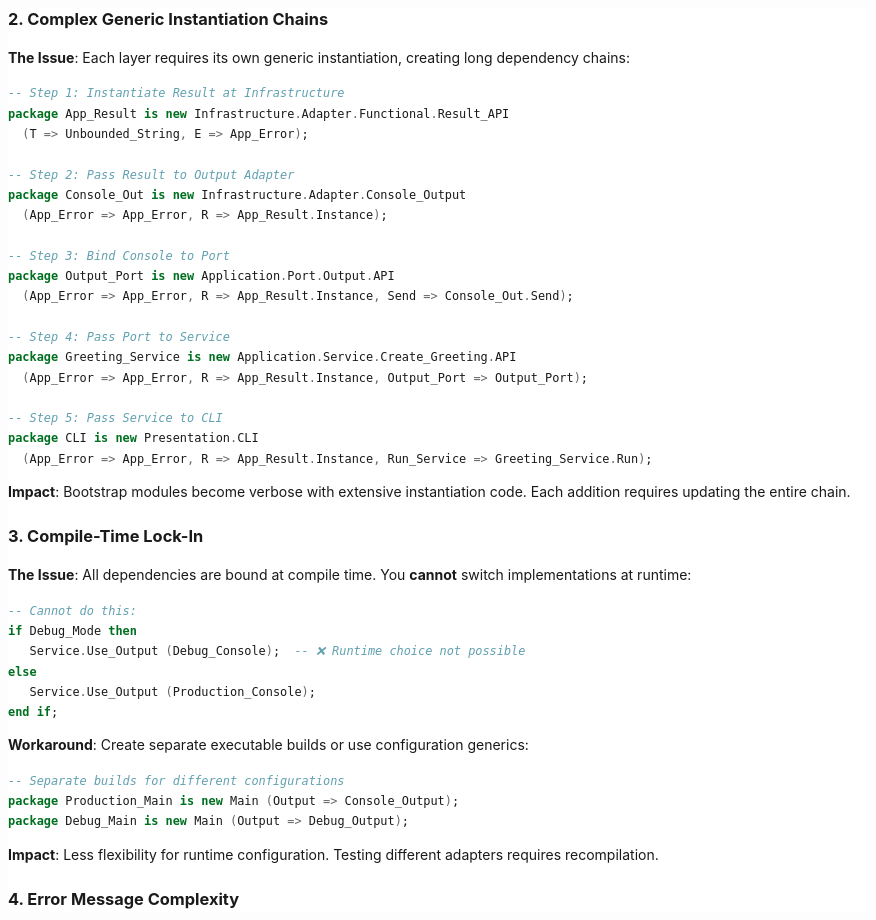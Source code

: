 ### 2. **Complex Generic Instantiation Chains**

**The Issue**: Each layer requires its own generic instantiation, creating long dependency chains:

```ada
-- Step 1: Instantiate Result at Infrastructure
package App_Result is new Infrastructure.Adapter.Functional.Result_API
  (T => Unbounded_String, E => App_Error);

-- Step 2: Pass Result to Output Adapter
package Console_Out is new Infrastructure.Adapter.Console_Output
  (App_Error => App_Error, R => App_Result.Instance);

-- Step 3: Bind Console to Port
package Output_Port is new Application.Port.Output.API
  (App_Error => App_Error, R => App_Result.Instance, Send => Console_Out.Send);

-- Step 4: Pass Port to Service
package Greeting_Service is new Application.Service.Create_Greeting.API
  (App_Error => App_Error, R => App_Result.Instance, Output_Port => Output_Port);

-- Step 5: Pass Service to CLI
package CLI is new Presentation.CLI
  (App_Error => App_Error, R => App_Result.Instance, Run_Service => Greeting_Service.Run);
```

**Impact**: Bootstrap modules become verbose with extensive instantiation code. Each addition requires updating the entire chain.

### 3. **Compile-Time Lock-In**

**The Issue**: All dependencies are bound at compile time. You **cannot** switch implementations at runtime:

```ada
-- Cannot do this:
if Debug_Mode then
   Service.Use_Output (Debug_Console);  -- ❌ Runtime choice not possible
else
   Service.Use_Output (Production_Console);
end if;
```

**Workaround**: Create separate executable builds or use configuration generics:

```ada
-- Separate builds for different configurations
package Production_Main is new Main (Output => Console_Output);
package Debug_Main is new Main (Output => Debug_Output);
```

**Impact**: Less flexibility for runtime configuration. Testing different adapters requires recompilation.

### 4. **Error Message Complexity**
